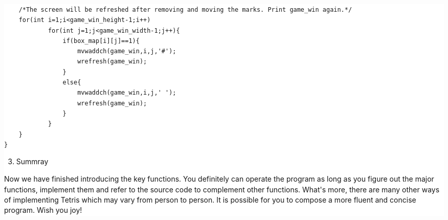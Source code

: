     	/*The screen will be refreshed after removing and moving the marks. Print game_win again.*/
    	for(int i=1;i<game_win_height-1;i++)
    			for(int j=1;j<game_win_width-1;j++){
    				if(box_map[i][j]==1){
    					mvwaddch(game_win,i,j,'#');
    					wrefresh(game_win);
    				}
    				else{
    					mvwaddch(game_win,i,j,' ');
    					wrefresh(game_win);
    				}
    			}
    	}
    }		

3. Summray

Now we have finished introducing the key functions. You definitely can operate the program as long as you figure out the major functions, implement them and refer to the source code to complement other functions. What's more, there are many other ways of implementing Tetris which may vary from person to person. It is possible for you to compose a more fluent and concise program. Wish you joy!



